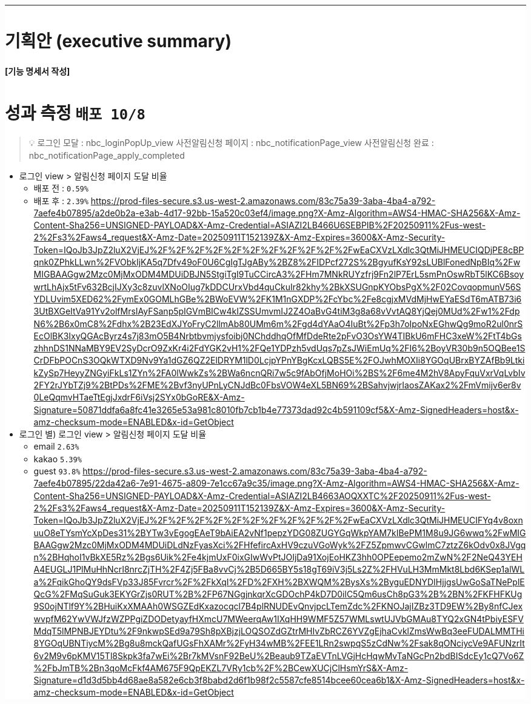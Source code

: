  ---

#  기획안 (executive summary)
**[기능 명세서 작성]**

# 성과 측정 **`배포 10/8`**
> 💡 로그인 모달 : nbc_loginPopUp_view
사전알림신청 페이지 : nbc_notificationPage_view 
사전알림신청 완료 : nbc_notificationPage_apply_completed
- 로그인 view > 알림신청 페이지 도달 비율
  - 배포 전 : `0.59%`
  - 배포 후 : `2.39%`
  https://prod-files-secure.s3.us-west-2.amazonaws.com/83c75a39-3aba-4ba4-a792-7aefe4b07895/a2de0b2a-e3ab-4d17-92bb-15a520c03ef4/image.png?X-Amz-Algorithm=AWS4-HMAC-SHA256&X-Amz-Content-Sha256=UNSIGNED-PAYLOAD&X-Amz-Credential=ASIAZI2LB466U6SEBPIB%2F20250911%2Fus-west-2%2Fs3%2Faws4_request&X-Amz-Date=20250911T152139Z&X-Amz-Expires=3600&X-Amz-Security-Token=IQoJb3JpZ2luX2VjEJ%2F%2F%2F%2F%2F%2F%2F%2F%2F%2F%2FwEaCXVzLXdlc3QtMiJHMEUCIQDjPE8cBPqnk0ZPhkLLwn%2FVObkIjKA5q7Dfv49oF0U6CgIgTJgABy%2BZ8%2FIDPcf272S%2BgyufKsY92sLUBlFonedNpBIq%2FwMIGBAAGgw2Mzc0MjMxODM4MDUiDBJN5StgiTgI9TuCCircA3%2FHm7MNkRUYzfrj9Fn2lP7ErL5smPnOswRbT5lKC6BsoywrtLhAjx5tFv632BcjIJXy3c8zuvlXNoOIug7kDDCUrxVbd4quCkuIr82khy%2BkXSUGnpKYObsPgX%2F02CovqopmunV56SYDLUvim5XED62%2FymEx0GOMLhGBe%2BWoEVW%2FK1M1nGXDP%2FcYbc%2Fe8cgjxMVdMjHwEYaESdT6mATB73i63UtBXGeItVa91Yv2olfMrsIAyFSanp5pIGVmBICw4kIZSSUmvmIJ2Z4OaBvG4tiM3g8a68vVvtAQ8YjQej0MUd%2Fw1%2FdpN6%2B6x0mC8%2Fdhx%2B23EdXJYoFryC2llmAb80UMm6m%2Fgd4dYAaO4IuBt%2Fp3h7oIpoNxEGhwQg9moR2ul0nrSEcOlBK3IxyQGAcByrz4s7j83mO5B4Nrbtbvmjysfoibj0NChddhqOfMfDdeRte2pFvO3OsYW4TIBkU6mFHC3xeW%2FtT4bGszhhnDS1NNaMBY9EV2SyDcrO9ZxKr4i2FdYGK2vH1%2FQe1YDPzh5vdUqs7pZsJWiEmUq%2FI6%2BoyVR30b9n5OQBee1SCrDFbPOCnS3OQkWTXD9Nv9Ya1dGZ6QZ2ElDRYM1lD0LcjpYPnYBgKcxLQBS5E%2FOJwhMOXIi8YGOqUBrxBYZAfBb9LtkikZySp7HeyyZNGyiFkLs1ZYn%2FA0lWwkZs%2BWa6ncnQRi7w5c9fAbOfjMoHOi%2BS%2F6me4M2hV8ApyFquVxrVqLvbIv2FY2rJYbTZj9%2BtPDs%2FME%2Bvf3nyUPnLyCNJdBc0FbsVOW4eXL5BN69%2BSahvjwjrIaosZAKax2%2FmVmijv6er8v0LeQqmvHTaeTtEgjJxdrF6iVsj2SYx0bGoRE&X-Amz-Signature=50871ddfa6a8fc41e3265e53a981c8010fb7cb1b4e77373dad92c4b591109cf5&X-Amz-SignedHeaders=host&x-amz-checksum-mode=ENABLED&x-id=GetObject
- 로그인 별) 로그인 view > 알림신청 페이지 도달 비율 
  - email `2.63%`
  - kakao `5.39%`
  - guest `93.8%`
  https://prod-files-secure.s3.us-west-2.amazonaws.com/83c75a39-3aba-4ba4-a792-7aefe4b07895/22da42a6-7e91-4675-a809-7e1cc67a9c35/image.png?X-Amz-Algorithm=AWS4-HMAC-SHA256&X-Amz-Content-Sha256=UNSIGNED-PAYLOAD&X-Amz-Credential=ASIAZI2LB4663AOQXXTC%2F20250911%2Fus-west-2%2Fs3%2Faws4_request&X-Amz-Date=20250911T152139Z&X-Amz-Expires=3600&X-Amz-Security-Token=IQoJb3JpZ2luX2VjEJ%2F%2F%2F%2F%2F%2F%2F%2F%2F%2F%2FwEaCXVzLXdlc3QtMiJHMEUCIFYq4v8oxnuuO8eTYsmYcXpDes31%2BYTw3vEgogEAeT9bAiEA2vNf1pepzYDG08ZUGYGqWkpYAM7kIBePM1M8u9JG6wwq%2FwMIGBAAGgw2Mzc0MjMxODM4MDUiDLdNzFyasXci%2FHfefircAxHV9czuVGoWyk%2FZ5ZpmwvCGwlmC7ztzZ6kOdv0x8JVgqn%2BHqhoI1vBkXE5Rz%2Bgs6Uik%2Fe4kjmUxF0ixGIwWvPtJOIjDa91XojEoHKZ3hh0OPEepemo2mZwN%2F2NeQ43YEHA4EUGLJ1PlMuHhNcrI8nrcZjTH%2F4Zj5FBa8vvCj%2B5D665BY5s18gT69iV3j5Ls2Z%2FHVuLH3MmMkt8Lbd6KSep1alWLa%2FqikGhoQY9dsFVp33J85Fvrcr%2F%2FkXqI%2FD%2FXH%2BXWQM%2BysXs%2ByguEDNYDIHjjgsUwGoSaTNePplEQcG%2FMqSuGuk3EKYGrZjs0RUT%2B%2FP67NGgjnkqrXcGDOchP4kD7D0ilC5Qm6usCh8pG3%2B%2BN%2FKFHFKUg9S0ojNTlf9Y%2BHuiKxXMAAh0WSGZEdKxazocqcl7B4plRNUDEvQnvjpcLTemZdc%2FKNOJajIZBz3TD9EW%2By8nfCJexwvpfM62YwVWJfzWZPPgiZDODetyayfHXmcU7MWeerqAw1IXqHH9WMF5Z57WMLswtUJVbGMAu8TYQ2xGN4tPbiyESFVMdqT5lMPNBJEYDtu%2F9nkwpSEd9a79Sh8pXBjzjLOQSOZdGZtrMHIvZbRCZ6YVZgEjhaCvklZmsWwBq3eeFUDALMMTHi8YGOqUBNTiycM%2Bg8u8mckQafUGsFhXAMr%2FyH34wMB%2FEE1LRn2swpqS5zCdNw%2Fsak8qONciycVe9AFUNzrIt6v2M9v6pKMV15Tl8Skpk3fa7wEi%2Br7kMVsnF92BeU%2Beaub9TZaEVTnLVGjHcHqwMvTaNGcPn2bdBISdcEy1cQ7Vo6Z%2FbJmTB%2Bn3qoMcFkf4AM675F9QpEKZL7VRy1cb%2F%2BCewXUCjClHsmYrS&X-Amz-Signature=d1d3d5bb4d68ae8a582e6cb3f8babd2d6f1b98f2c5587cfe8514bcee60cea6b1&X-Amz-SignedHeaders=host&x-amz-checksum-mode=ENABLED&x-id=GetObject